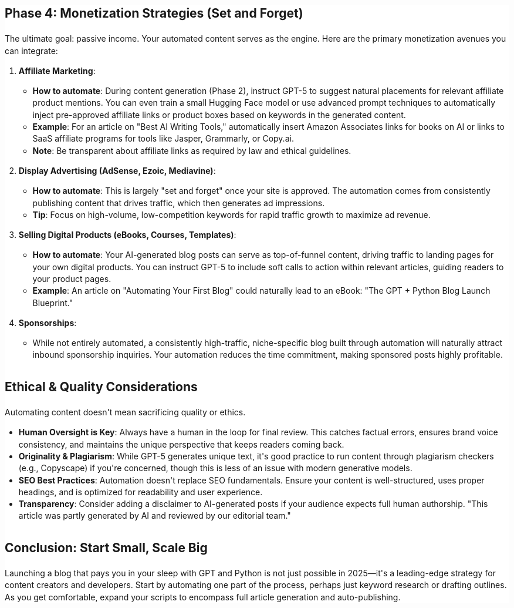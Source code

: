 ## Phase 4: Monetization Strategies (Set and Forget)

The ultimate goal: passive income. Your automated content serves as the engine. Here are the primary monetization avenues you can integrate:

1.  **Affiliate Marketing**:
    *   **How to automate**: During content generation (Phase 2), instruct GPT-5 to suggest natural placements for relevant affiliate product mentions. You can even train a small Hugging Face model or use advanced prompt techniques to automatically inject pre-approved affiliate links or product boxes based on keywords in the generated content.
    *   **Example**: For an article on "Best AI Writing Tools," automatically insert Amazon Associates links for books on AI or links to SaaS affiliate programs for tools like Jasper, Grammarly, or Copy.ai.
    *   **Note**: Be transparent about affiliate links as required by law and ethical guidelines.

2.  **Display Advertising (AdSense, Ezoic, Mediavine)**:
    *   **How to automate**: This is largely "set and forget" once your site is approved. The automation comes from consistently publishing content that drives traffic, which then generates ad impressions.
    *   **Tip**: Focus on high-volume, low-competition keywords for rapid traffic growth to maximize ad revenue.

3.  **Selling Digital Products (eBooks, Courses, Templates)**:
    *   **How to automate**: Your AI-generated blog posts can serve as top-of-funnel content, driving traffic to landing pages for your own digital products. You can instruct GPT-5 to include soft calls to action within relevant articles, guiding readers to your product pages.
    *   **Example**: An article on "Automating Your First Blog" could naturally lead to an eBook: "The GPT + Python Blog Launch Blueprint."

4.  **Sponsorships**:
    *   While not entirely automated, a consistently high-traffic, niche-specific blog built through automation will naturally attract inbound sponsorship inquiries. Your automation reduces the time commitment, making sponsored posts highly profitable.

## Ethical & Quality Considerations

Automating content doesn't mean sacrificing quality or ethics.

*   **Human Oversight is Key**: Always have a human in the loop for final review. This catches factual errors, ensures brand voice consistency, and maintains the unique perspective that keeps readers coming back.
*   **Originality & Plagiarism**: While GPT-5 generates unique text, it's good practice to run content through plagiarism checkers (e.g., Copyscape) if you're concerned, though this is less of an issue with modern generative models.
*   **SEO Best Practices**: Automation doesn't replace SEO fundamentals. Ensure your content is well-structured, uses proper headings, and is optimized for readability and user experience.
*   **Transparency**: Consider adding a disclaimer to AI-generated posts if your audience expects full human authorship. "This article was partly generated by AI and reviewed by our editorial team."

## Conclusion: Start Small, Scale Big

Launching a blog that pays you in your sleep with GPT and Python is not just possible in 2025—it's a leading-edge strategy for content creators and developers. Start by automating one part of the process, perhaps just keyword research or drafting outlines. As you get comfortable, expand your scripts to encompass full article generation and auto-publishing.
